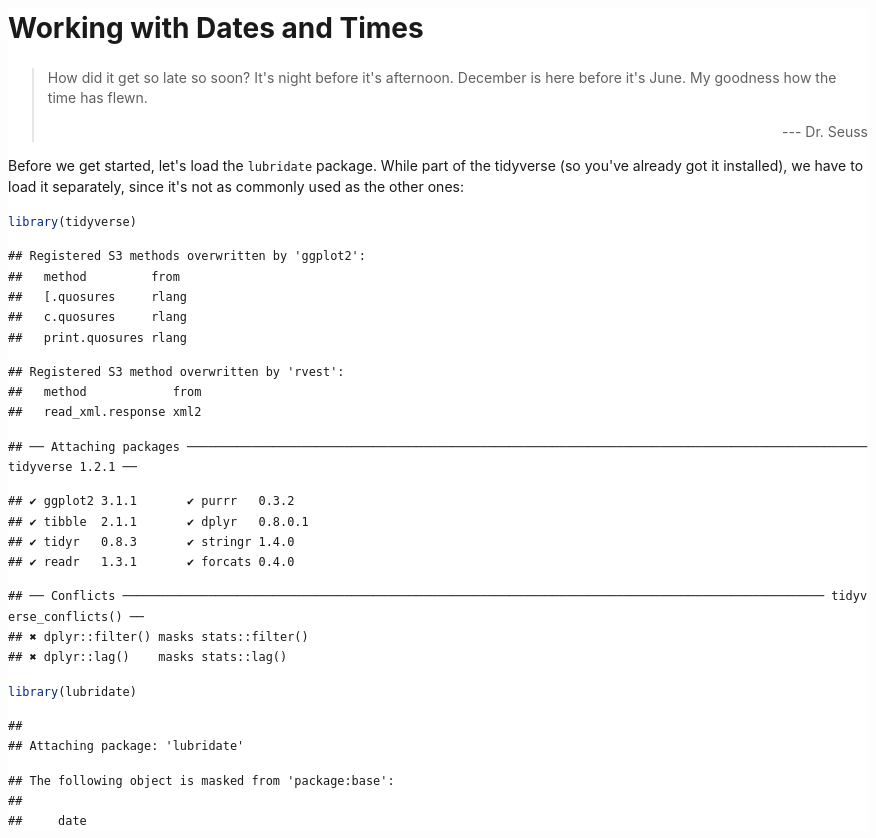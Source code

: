 # Working with Dates and Times

> How did it get so late so soon? It's night before it's afternoon. December is here before it's June. My goodness how the time has flewn.
> <div align = "right">--- Dr. Seuss</div>

Before we get started, let's load the `lubridate` package. While part of the tidyverse (so you've already got it installed), we have to load it separately, since it's not as commonly used as the other ones:

```r
library(tidyverse)
```

```
## Registered S3 methods overwritten by 'ggplot2':
##   method         from 
##   [.quosures     rlang
##   c.quosures     rlang
##   print.quosures rlang
```

```
## Registered S3 method overwritten by 'rvest':
##   method            from
##   read_xml.response xml2
```

```
## ── Attaching packages ─────────────────────────────────────────────────────────────────────────────────────────────── tidyverse 1.2.1 ──
```

```
## ✔ ggplot2 3.1.1       ✔ purrr   0.3.2  
## ✔ tibble  2.1.1       ✔ dplyr   0.8.0.1
## ✔ tidyr   0.8.3       ✔ stringr 1.4.0  
## ✔ readr   1.3.1       ✔ forcats 0.4.0
```

```
## ── Conflicts ────────────────────────────────────────────────────────────────────────────────────────────────── tidyverse_conflicts() ──
## ✖ dplyr::filter() masks stats::filter()
## ✖ dplyr::lag()    masks stats::lag()
```

```r
library(lubridate)
```

```
## 
## Attaching package: 'lubridate'
```

```
## The following object is masked from 'package:base':
## 
##     date
```
